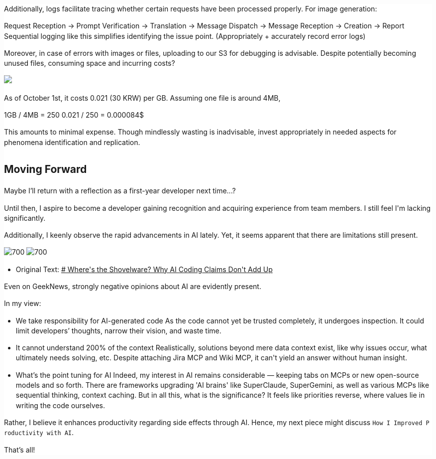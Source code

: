 Additionally, logs facilitate tracing whether certain requests have been processed properly.
For image generation:

Request Reception -> Prompt Verification -> Translation -> Message Dispatch -> Message Reception -> Creation -> Report
Sequential logging like this simplifies identifying the issue point.
(Appropriately + accurately record error logs)

Moreover, in case of errors with images or files, uploading to our S3 for debugging is advisable.
Despite potentially becoming unused files, consuming space and incurring costs?

![](https://i.imgur.com/alGF6NC.png)

As of October 1st, it costs 0.021 (30 KRW) per GB.
Assuming one file is around 4MB,

1GB / 4MB = 250
0.021 / 250 = 0.000084$

This amounts to minimal expense.
Though mindlessly wasting is inadvisable, invest appropriately in needed aspects for phenomena identification and replication.

## Moving Forward

Maybe I’ll return with a reflection as a first-year developer next time...?

Until then, I aspire to become a developer gaining recognition and acquiring experience from team members.
I still feel I'm lacking significantly.

Additionally, I keenly observe the rapid advancements in AI lately.
Yet, it seems apparent that there are limitations still present.

![700](https://i.imgur.com/SHf1cBx.png)
![700](https://i.imgur.com/h7nsRiM.png)

- Original Text: [# Where's the Shovelware? Why AI Coding Claims Don't Add Up](https://mikelovesrobots.substack.com/p/wheres-the-shovelware-why-ai-coding)

Even on GeekNews, strongly negative opinions about AI are evidently present.

In my view:

- We take responsibility for AI-generated code
  As the code cannot yet be trusted completely, it undergoes inspection.
  It could limit developers’ thoughts, narrow their vision, and waste time.

- It cannot understand 200% of the context
  Realistically, solutions beyond mere data context exist, like why issues occur, what ultimately needs solving, etc.
  Despite attaching Jira MCP and Wiki MCP, it can't yield an answer without human insight.

- What’s the point tuning for AI
  Indeed, my interest in AI remains considerable — keeping tabs on MCPs or new open-source models and so forth.
  There are frameworks upgrading 'AI brains' like SuperClaude, SuperGemini,
  as well as various MCPs like sequential thinking, context caching. But in all this, what is the significance? It feels like priorities reverse, where values lie in writing the code ourselves.

Rather, I believe it enhances productivity regarding side effects through AI.
Hence, my next piece might discuss `How I Improved Productivity with AI`.

That’s all!
